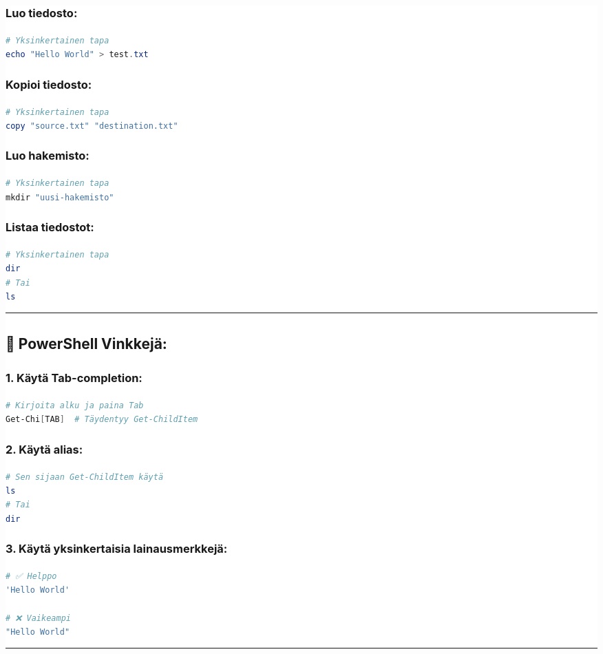 ### **Luo tiedosto:**
```powershell
# Yksinkertainen tapa
echo "Hello World" > test.txt
```

### **Kopioi tiedosto:**
```powershell
# Yksinkertainen tapa
copy "source.txt" "destination.txt"
```

### **Luo hakemisto:**
```powershell
# Yksinkertainen tapa
mkdir "uusi-hakemisto"
```

### **Listaa tiedostot:**
```powershell
# Yksinkertainen tapa
dir
# Tai
ls
```

---

## 🔧 **PowerShell Vinkkejä:**

### **1. Käytä Tab-completion:**
```powershell
# Kirjoita alku ja paina Tab
Get-Chi[TAB]  # Täydentyy Get-ChildItem
```

### **2. Käytä alias:**
```powershell
# Sen sijaan Get-ChildItem käytä
ls
# Tai
dir
```

### **3. Käytä yksinkertaisia lainausmerkkejä:**
```powershell
# ✅ Helppo
'Hello World'

# ❌ Vaikeampi
"Hello World"
```

---